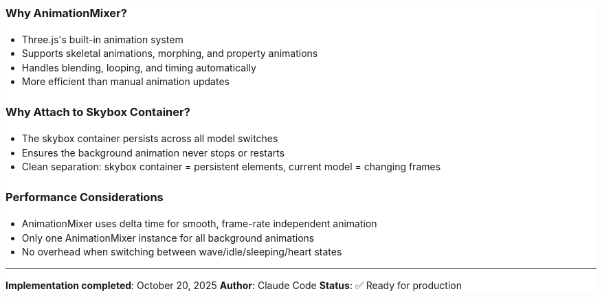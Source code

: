 ### Why AnimationMixer?

- Three.js's built-in animation system
- Supports skeletal animations, morphing, and property animations
- Handles blending, looping, and timing automatically
- More efficient than manual animation updates

### Why Attach to Skybox Container?

- The skybox container persists across all model switches
- Ensures the background animation never stops or restarts
- Clean separation: skybox container = persistent elements, current model = changing frames

### Performance Considerations

- AnimationMixer uses delta time for smooth, frame-rate independent animation
- Only one AnimationMixer instance for all background animations
- No overhead when switching between wave/idle/sleeping/heart states

---

**Implementation completed**: October 20, 2025
**Author**: Claude Code
**Status**: ✅ Ready for production
